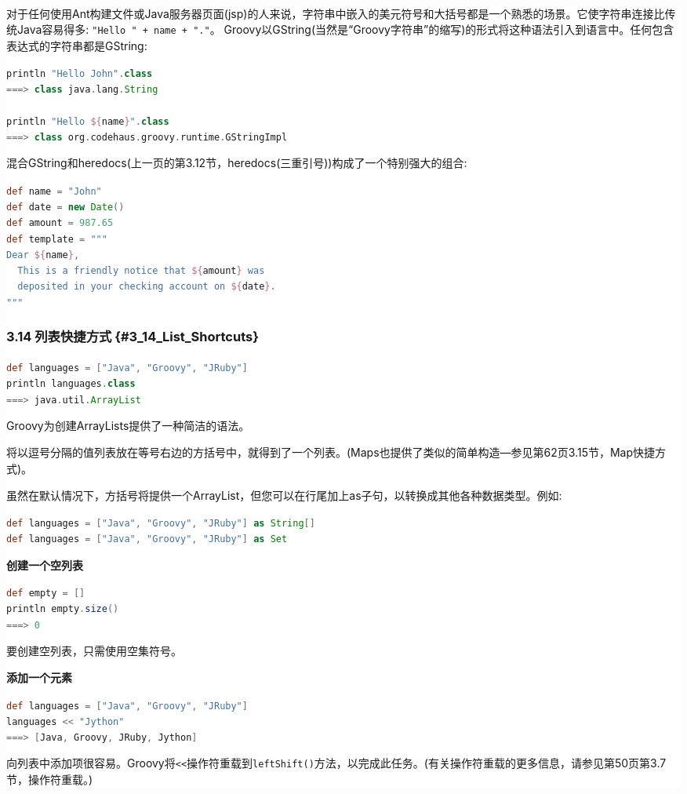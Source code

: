 对于任何使用Ant构建文件或Java服务器页面(jsp)的人来说，字符串中嵌入的美元符号和大括号都是一个熟悉的场景。它使字符串连接比传统Java容易得多: `"Hello " + name + "."`。 Groovy以GString(当然是“Groovy字符串”的缩写)的形式将这种语法引入到语言中。任何包含表达式的字符串都是GString:
```groovy
println "Hello John".class
===> class java.lang.String

println "Hello ${name}".class
===> class org.codehaus.groovy.runtime.GStringImpl
```

混合GString和heredocs(上一页的第3.12节，heredocs(三重引号))构成了一个特别强大的组合:
```groovy
def name = "John"
def date = new Date()
def amount = 987.65
def template = """
Dear ${name},
  This is a friendly notice that ${amount} was
  deposited in your checking account on ${date}.
"""
```

### 3.14 列表快捷方式 {#3_14_List_Shortcuts}
```groovy
def languages = ["Java", "Groovy", "JRuby"]
println languages.class
===> java.util.ArrayList
```

Groovy为创建ArrayLists提供了一种简洁的语法。

将以逗号分隔的值列表放在等号右边的方括号中，就得到了一个列表。(Maps也提供了类似的简单构造—参见第62页3.15节，Map快捷方式)。

虽然在默认情况下，方括号将提供一个ArrayList，但您可以在行尾加上as子句，以转换成其他各种数据类型。例如:
```groovy
def languages = ["Java", "Groovy", "JRuby"] as String[]
def languages = ["Java", "Groovy", "JRuby"] as Set
```

**创建一个空列表**
```groovy
def empty = []
println empty.size()
===> 0
```

要创建空列表，只需使用空集符号。

**添加一个元素**
```groovy
def languages = ["Java", "Groovy", "JRuby"]
languages << "Jython"
===> [Java, Groovy, JRuby, Jython]
```

向列表中添加项很容易。Groovy将`<<`操作符重载到`leftShift()`方法，以完成此任务。(有关操作符重载的更多信息，请参见第50页第3.7节，操作符重载。)


[^31]: http://en.wikipedia.org/wiki/Indent_style
[^32]: http://en.wikipedia.org/wiki/Editor_war
[^33]: http://en.wikipedia.org/wiki/I_know_it_when_I_see_it
[^35]: http://en.wikipedia.org/wiki/Duck_typing
[^37]: http://groovy.codehaus.org/groovy-jdk/
[^312]: http://en.wikipedia.org/wiki/Heredoc
[^317]: http://en.wikipedia.org/wiki/Closure_%28computer_science%29
[^318]: http://en.wikipedia.org/wiki/Functional_programming
[^411]: http://gcc.gnu.org/